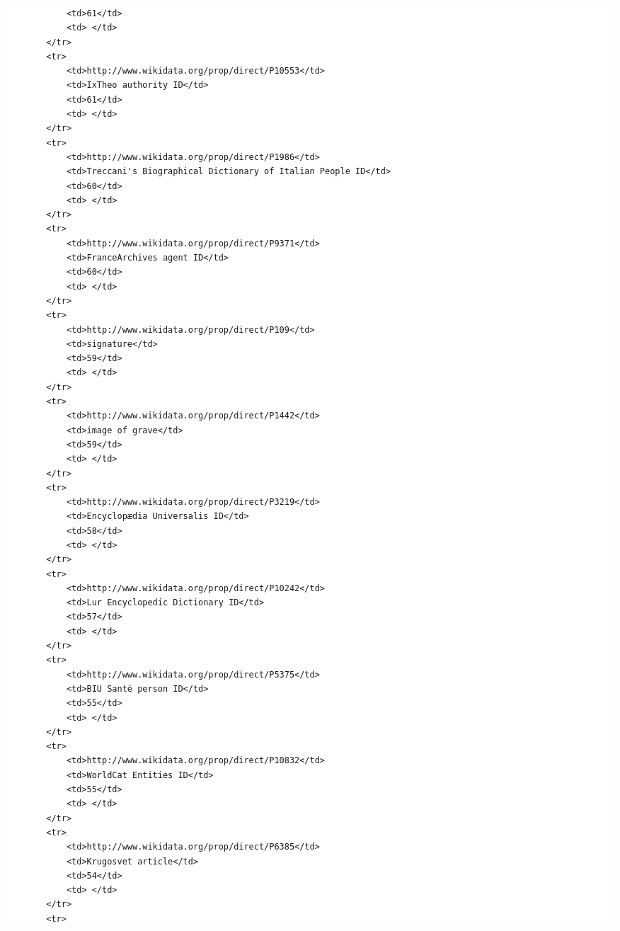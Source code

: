                 <td>61</td>
                <td> </td>
            </tr>
            <tr>
                <td>http://www.wikidata.org/prop/direct/P10553</td>
                <td>IxTheo authority ID</td>
                <td>61</td>
                <td> </td>
            </tr>
            <tr>
                <td>http://www.wikidata.org/prop/direct/P1986</td>
                <td>Treccani's Biographical Dictionary of Italian People ID</td>
                <td>60</td>
                <td> </td>
            </tr>
            <tr>
                <td>http://www.wikidata.org/prop/direct/P9371</td>
                <td>FranceArchives agent ID</td>
                <td>60</td>
                <td> </td>
            </tr>
            <tr>
                <td>http://www.wikidata.org/prop/direct/P109</td>
                <td>signature</td>
                <td>59</td>
                <td> </td>
            </tr>
            <tr>
                <td>http://www.wikidata.org/prop/direct/P1442</td>
                <td>image of grave</td>
                <td>59</td>
                <td> </td>
            </tr>
            <tr>
                <td>http://www.wikidata.org/prop/direct/P3219</td>
                <td>Encyclopædia Universalis ID</td>
                <td>58</td>
                <td> </td>
            </tr>
            <tr>
                <td>http://www.wikidata.org/prop/direct/P10242</td>
                <td>Lur Encyclopedic Dictionary ID</td>
                <td>57</td>
                <td> </td>
            </tr>
            <tr>
                <td>http://www.wikidata.org/prop/direct/P5375</td>
                <td>BIU Santé person ID</td>
                <td>55</td>
                <td> </td>
            </tr>
            <tr>
                <td>http://www.wikidata.org/prop/direct/P10832</td>
                <td>WorldCat Entities ID</td>
                <td>55</td>
                <td> </td>
            </tr>
            <tr>
                <td>http://www.wikidata.org/prop/direct/P6385</td>
                <td>Krugosvet article</td>
                <td>54</td>
                <td> </td>
            </tr>
            <tr>
